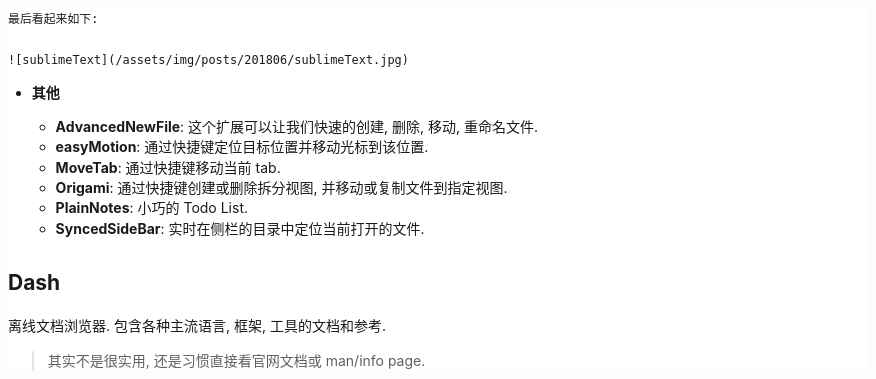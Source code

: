    最后看起来如下:

    ![sublimeText](/assets/img/posts/201806/sublimeText.jpg)

- __其他__

    + __AdvancedNewFile__: 这个扩展可以让我们快速的创建, 删除, 移动, 重命名文件.
    + __easyMotion__: 通过快捷键定位目标位置并移动光标到该位置.
    + __MoveTab__: 通过快捷键移动当前 tab.
    + __Origami__: 通过快捷键创建或删除拆分视图, 并移动或复制文件到指定视图.
    + __PlainNotes__: 小巧的 Todo List.
    + __SyncedSideBar__: 实时在侧栏的目录中定位当前打开的文件.

## Dash

离线文档浏览器. 包含各种主流语言, 框架, 工具的文档和参考.

> 其实不是很实用, 还是习惯直接看官网文档或 man/info page.
